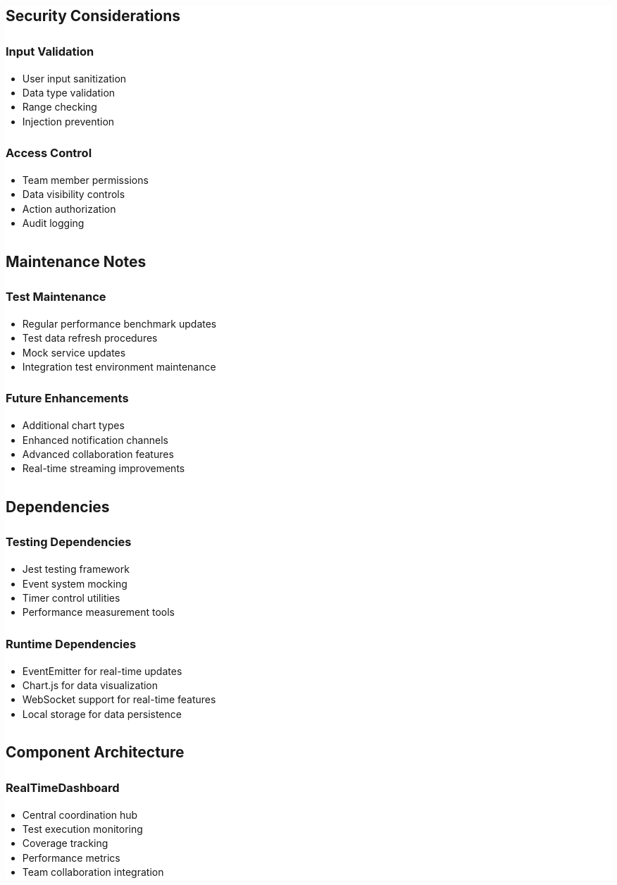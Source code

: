 ## Security Considerations

### Input Validation
- User input sanitization
- Data type validation
- Range checking
- Injection prevention

### Access Control
- Team member permissions
- Data visibility controls
- Action authorization
- Audit logging

## Maintenance Notes

### Test Maintenance
- Regular performance benchmark updates
- Test data refresh procedures
- Mock service updates
- Integration test environment maintenance

### Future Enhancements
- Additional chart types
- Enhanced notification channels
- Advanced collaboration features
- Real-time streaming improvements

## Dependencies

### Testing Dependencies
- Jest testing framework
- Event system mocking
- Timer control utilities
- Performance measurement tools

### Runtime Dependencies
- EventEmitter for real-time updates
- Chart.js for data visualization
- WebSocket support for real-time features
- Local storage for data persistence

## Component Architecture

### RealTimeDashboard
- Central coordination hub
- Test execution monitoring
- Coverage tracking
- Performance metrics
- Team collaboration integration
